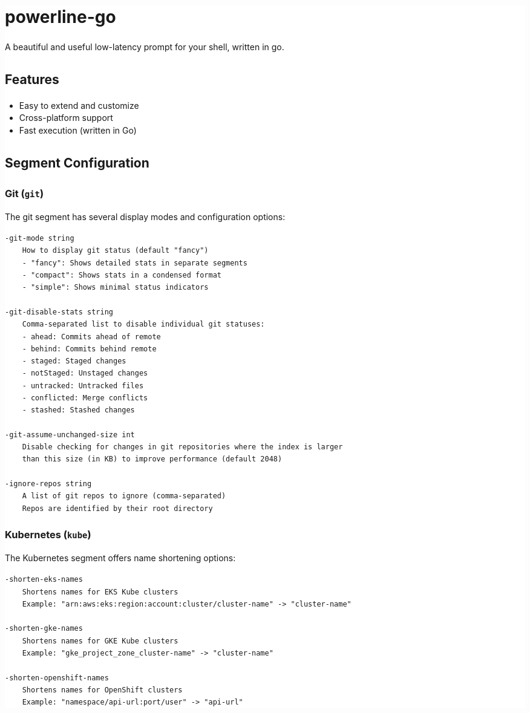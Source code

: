 # powerline-go

A beautiful and useful low-latency prompt for your shell, written in go.

## Features

- Easy to extend and customize
- Cross-platform support
- Fast execution (written in Go)

## Segment Configuration

### Git (`git`)

The git segment has several display modes and configuration options:

```
-git-mode string
    How to display git status (default "fancy")
    - "fancy": Shows detailed stats in separate segments
    - "compact": Shows stats in a condensed format
    - "simple": Shows minimal status indicators

-git-disable-stats string
    Comma-separated list to disable individual git statuses:
    - ahead: Commits ahead of remote
    - behind: Commits behind remote
    - staged: Staged changes
    - notStaged: Unstaged changes
    - untracked: Untracked files
    - conflicted: Merge conflicts
    - stashed: Stashed changes

-git-assume-unchanged-size int
    Disable checking for changes in git repositories where the index is larger
    than this size (in KB) to improve performance (default 2048)

-ignore-repos string
    A list of git repos to ignore (comma-separated)
    Repos are identified by their root directory
```

### Kubernetes (`kube`)

The Kubernetes segment offers name shortening options:

```
-shorten-eks-names
    Shortens names for EKS Kube clusters
    Example: "arn:aws:eks:region:account:cluster/cluster-name" -> "cluster-name"

-shorten-gke-names
    Shortens names for GKE Kube clusters
    Example: "gke_project_zone_cluster-name" -> "cluster-name"

-shorten-openshift-names
    Shortens names for OpenShift clusters
    Example: "namespace/api-url:port/user" -> "api-url"
```
